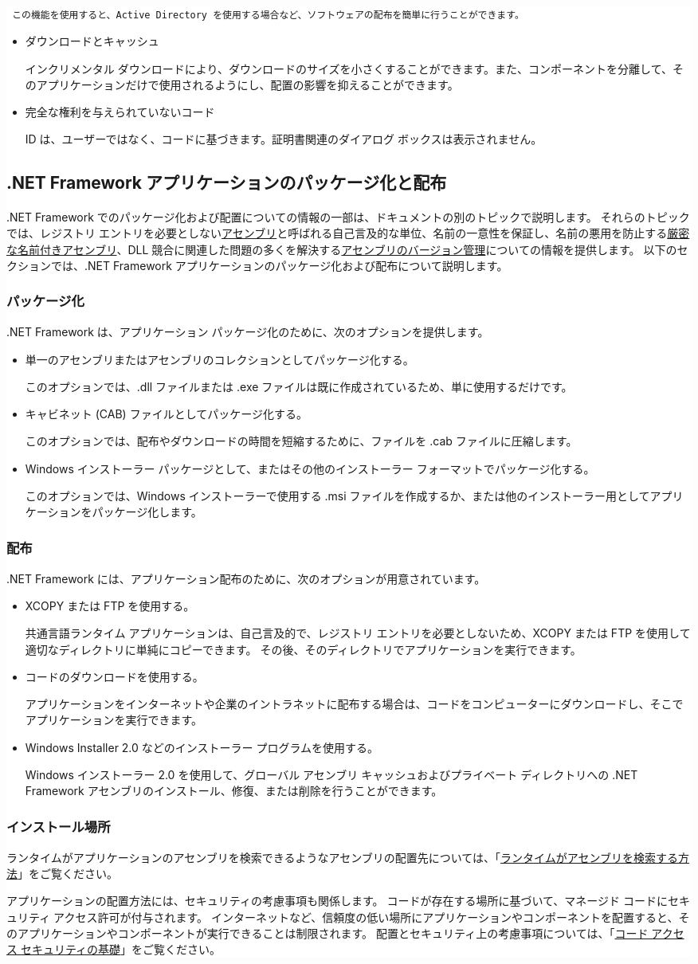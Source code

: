      この機能を使用すると、Active Directory を使用する場合など、ソフトウェアの配布を簡単に行うことができます。

- ダウンロードとキャッシュ

     インクリメンタル ダウンロードにより、ダウンロードのサイズを小さくすることができます。また、コンポーネントを分離して、そのアプリケーションだけで使用されるようにし、配置の影響を抑えることができます。

- 完全な権利を与えられていないコード

     ID は、ユーザーではなく、コードに基づきます。証明書関連のダイアログ ボックスは表示されません。

## <a name="packaging-and-distributing-net-framework-applications"></a>.NET Framework アプリケーションのパッケージ化と配布

.NET Framework でのパッケージ化および配置についての情報の一部は、ドキュメントの別のトピックで説明します。 それらのトピックでは、レジストリ エントリを必要としない[アセンブリ](../../standard/assembly/index.md)と呼ばれる自己言及的な単位、名前の一意性を保証し、名前の悪用を防止する[厳密な名前付きアセンブリ](../../standard/assembly/strong-named.md)、DLL 競合に関連した問題の多くを解決する[アセンブリのバージョン管理](../../standard/assembly/versioning.md)についての情報を提供します。 以下のセクションでは、.NET Framework アプリケーションのパッケージ化および配布について説明します。

### <a name="packaging"></a>パッケージ化

.NET Framework は、アプリケーション パッケージ化のために、次のオプションを提供します。

- 単一のアセンブリまたはアセンブリのコレクションとしてパッケージ化する。

     このオプションでは、.dll ファイルまたは .exe ファイルは既に作成されているため、単に使用するだけです。

- キャビネット (CAB) ファイルとしてパッケージ化する。

     このオプションでは、配布やダウンロードの時間を短縮するために、ファイルを .cab ファイルに圧縮します。

- Windows インストーラー パッケージとして、またはその他のインストーラー フォーマットでパッケージ化する。

     このオプションでは、Windows インストーラーで使用する .msi ファイルを作成するか、または他のインストーラー用としてアプリケーションをパッケージ化します。

### <a name="distribution"></a>配布

.NET Framework には、アプリケーション配布のために、次のオプションが用意されています。

- XCOPY または FTP を使用する。

     共通言語ランタイム アプリケーションは、自己言及的で、レジストリ エントリを必要としないため、XCOPY または FTP を使用して適切なディレクトリに単純にコピーできます。 その後、そのディレクトリでアプリケーションを実行できます。

- コードのダウンロードを使用する。

     アプリケーションをインターネットや企業のイントラネットに配布する場合は、コードをコンピューターにダウンロードし、そこでアプリケーションを実行できます。

- Windows Installer 2.0 などのインストーラー プログラムを使用する。

     Windows インストーラー 2.0 を使用して、グローバル アセンブリ キャッシュおよびプライベート ディレクトリへの .NET Framework アセンブリのインストール、修復、または削除を行うことができます。

### <a name="installation-location"></a>インストール場所

ランタイムがアプリケーションのアセンブリを検索できるようなアセンブリの配置先については、「[ランタイムがアセンブリを検索する方法](how-the-runtime-locates-assemblies.md)」をご覧ください。

アプリケーションの配置方法には、セキュリティの考慮事項も関係します。 コードが存在する場所に基づいて、マネージド コードにセキュリティ アクセス許可が付与されます。 インターネットなど、信頼度の低い場所にアプリケーションやコンポーネントを配置すると、そのアプリケーションやコンポーネントが実行できることは制限されます。 配置とセキュリティ上の考慮事項については、「[コード アクセス セキュリティの基礎](../misc/code-access-security-basics.md)」をご覧ください。
